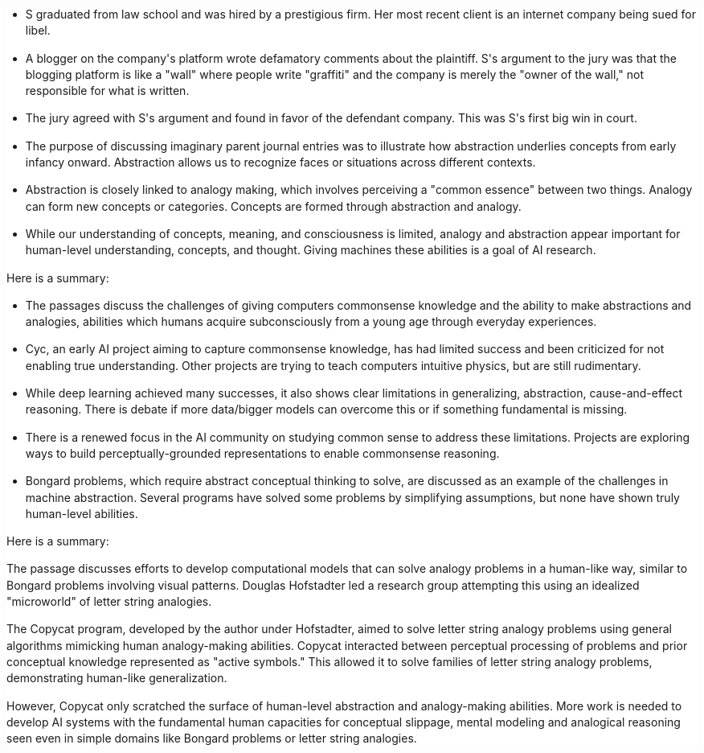- S graduated from law school and was hired by a prestigious firm. Her most recent client is an internet company being sued for libel. 

- A blogger on the company's platform wrote defamatory comments about the plaintiff. S's argument to the jury was that the blogging platform is like a "wall" where people write "graffiti" and the company is merely the "owner of the wall," not responsible for what is written.

- The jury agreed with S's argument and found in favor of the defendant company. This was S's first big win in court. 

- The purpose of discussing imaginary parent journal entries was to illustrate how abstraction underlies concepts from early infancy onward. Abstraction allows us to recognize faces or situations across different contexts. 

- Abstraction is closely linked to analogy making, which involves perceiving a "common essence" between two things. Analogy can form new concepts or categories. Concepts are formed through abstraction and analogy.

- While our understanding of concepts, meaning, and consciousness is limited, analogy and abstraction appear important for human-level understanding, concepts, and thought. Giving machines these abilities is a goal of AI research.

 Here is a summary:

- The passages discuss the challenges of giving computers commonsense knowledge and the ability to make abstractions and analogies, abilities which humans acquire subconsciously from a young age through everyday experiences. 

- Cyc, an early AI project aiming to capture commonsense knowledge, has had limited success and been criticized for not enabling true understanding. Other projects are trying to teach computers intuitive physics, but are still rudimentary.

- While deep learning achieved many successes, it also shows clear limitations in generalizing, abstraction, cause-and-effect reasoning. There is debate if more data/bigger models can overcome this or if something fundamental is missing. 

- There is a renewed focus in the AI community on studying common sense to address these limitations. Projects are exploring ways to build perceptually-grounded representations to enable commonsense reasoning.

- Bongard problems, which require abstract conceptual thinking to solve, are discussed as an example of the challenges in machine abstraction. Several programs have solved some problems by simplifying assumptions, but none have shown truly human-level abilities.

 Here is a summary:

The passage discusses efforts to develop computational models that can solve analogy problems in a human-like way, similar to Bongard problems involving visual patterns. Douglas Hofstadter led a research group attempting this using an idealized "microworld" of letter string analogies. 

The Copycat program, developed by the author under Hofstadter, aimed to solve letter string analogy problems using general algorithms mimicking human analogy-making abilities. Copycat interacted between perceptual processing of problems and prior conceptual knowledge represented as "active symbols." This allowed it to solve families of letter string analogy problems, demonstrating human-like generalization.

However, Copycat only scratched the surface of human-level abstraction and analogy-making abilities. More work is needed to develop AI systems with the fundamental human capacities for conceptual slippage, mental modeling and analogical reasoning seen even in simple domains like Bongard problems or letter string analogies.
